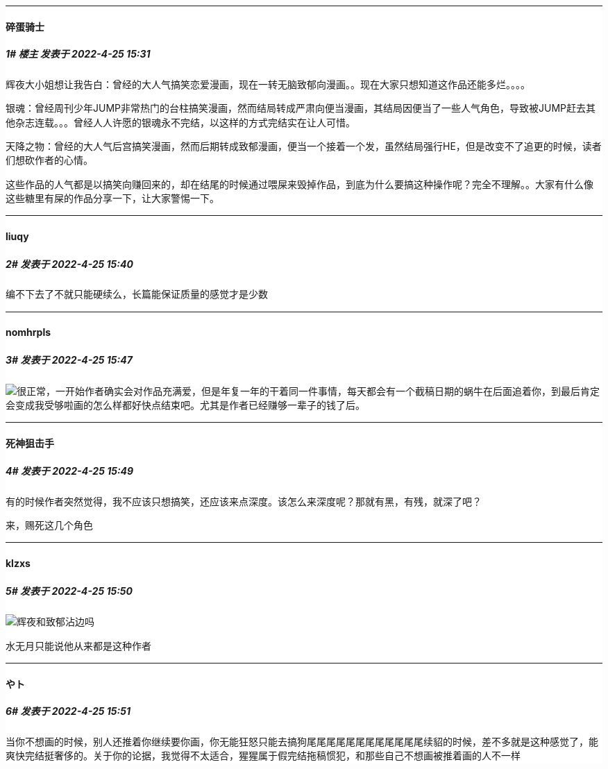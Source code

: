 

*****

####  碎蛋骑士  
##### 1#       楼主       发表于 2022-4-25 15:31

辉夜大小姐想让我告白：曾经的大人气搞笑恋爱漫画，现在一转无脑致郁向漫画。。现在大家只想知道这作品还能多烂。。。。

银魂：曾经周刊少年JUMP非常热门的台柱搞笑漫画，然而结局转成严肃向便当漫画，其结局因便当了一些人气角色，导致被JUMP赶去其他杂志连载。。。曾经人人许愿的银魂永不完结，以这样的方式完结实在让人可惜。

天降之物：曾经的大人气后宫搞笑漫画，然而后期转成致郁漫画，便当一个接着一个发，虽然结局强行HE，但是改变不了追更的时候，读者们想砍作者的心情。

这些作品的人气都是以搞笑向赚回来的，却在结尾的时候通过喂屎来毁掉作品，到底为什么要搞这种操作呢？完全不理解。。大家有什么像这些糖里有屎的作品分享一下，让大家警惕一下。

*****

####  liuqy  
##### 2#       发表于 2022-4-25 15:40

编不下去了不就只能硬续么，长篇能保证质量的感觉才是少数

*****

####  nomhrpls  
##### 3#       发表于 2022-4-25 15:47

<img src="https://static.saraba1st.com/image/smiley/face2017/067.png" referrerpolicy="no-referrer">很正常，一开始作者确实会对作品充满爱，但是年复一年的干着同一件事情，每天都会有一个截稿日期的蜗牛在后面追着你，到最后肯定会变成我受够啦画的怎么样都好快点结束吧。尤其是作者已经赚够一辈子的钱了后。

*****

####  死神狙击手  
##### 4#       发表于 2022-4-25 15:49

有的时候作者突然觉得，我不应该只想搞笑，还应该来点深度。该怎么来深度呢？那就有黑，有残，就深了吧？

来，赐死这几个角色

*****

####  klzxs  
##### 5#       发表于 2022-4-25 15:50

<img src="https://static.saraba1st.com/image/smiley/face2017/013.png" referrerpolicy="no-referrer">辉夜和致郁沾边吗

水无月只能说他从来都是这种作者

*****

####  やト  
##### 6#       发表于 2022-4-25 15:51

当你不想画的时候，别人还推着你继续要你画，你无能狂怒只能去搞狗尾尾尾尾尾尾尾尾尾尾尾尾续貂的时候，差不多就是这种感觉了，能爽快完结挺奢侈的。关于你的论据，我觉得不太适合，猩猩属于假完结拖稿惯犯，和那些自己不想画被推着画的人不一样
